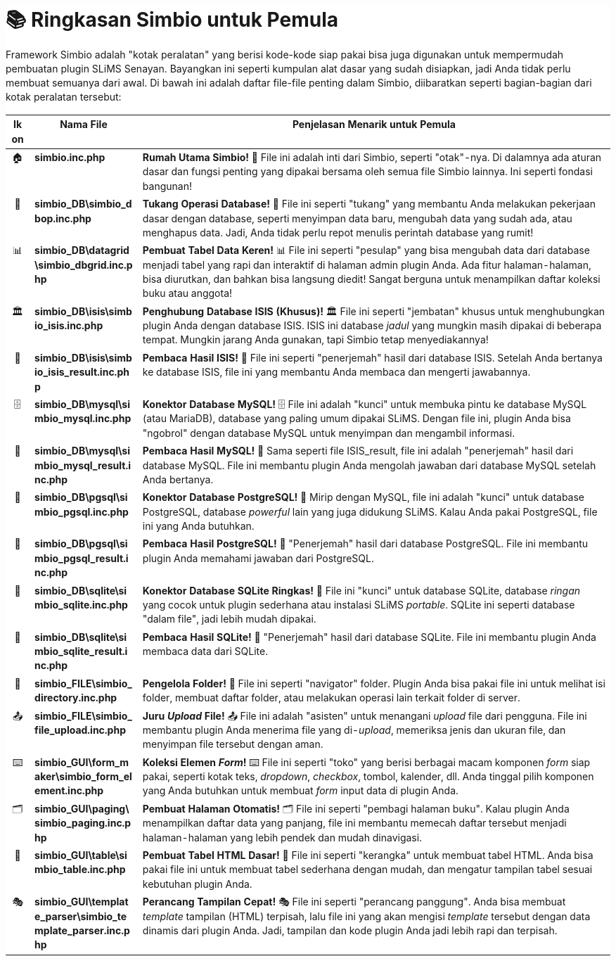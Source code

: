 # 📚 Ringkasan Simbio untuk Pemula

Framework Simbio adalah "kotak peralatan" yang berisi kode-kode siap pakai bisa juga digunakan untuk mempermudah pembuatan plugin SLiMS Senayan. Bayangkan ini seperti kumpulan alat dasar yang sudah disiapkan, jadi Anda tidak perlu membuat semuanya dari awal.  Di bawah ini adalah daftar file-file penting dalam Simbio, diibaratkan seperti bagian-bagian dari kotak peralatan tersebut:

| Ikon  | Nama File                                     | Penjelasan Menarik untuk Pemula                                                                                                                               |
| :----: | --------------------------------------------- | ------------------------------------------------------------------------------------------------------------------------------------------------- |
| 🏠    | **simbio.inc.php**                            | **Rumah Utama Simbio!** 🏡  File ini adalah inti dari Simbio, seperti "otak"-nya.  Di dalamnya ada aturan dasar dan fungsi penting yang dipakai bersama oleh semua file Simbio lainnya. Ini seperti fondasi bangunan! |
| 🧰    | **simbio\_DB\\simbio\_dbop.inc.php**         | **Tukang Operasi Database!** 🧰  File ini seperti "tukang" yang membantu Anda melakukan pekerjaan dasar dengan database, seperti menyimpan data baru, mengubah data yang sudah ada, atau menghapus data. Jadi, Anda tidak perlu repot menulis perintah database yang rumit! |
| 📊    | **simbio\_DB\\datagrid\\simbio\_dbgrid.inc.php** | **Pembuat Tabel Data Keren!** 📊  File ini seperti "pesulap" yang bisa mengubah data dari database menjadi tabel yang rapi dan interaktif di halaman admin plugin Anda. Ada fitur halaman-halaman, bisa diurutkan, dan bahkan bisa langsung diedit! Sangat berguna untuk menampilkan daftar koleksi buku atau anggota! |
| 🏛️    | **simbio\_DB\\isis\\simbio\_isis.inc.php**       | **Penghubung Database ISIS (Khusus)!** 🏛️  File ini seperti "jembatan" khusus untuk menghubungkan plugin Anda dengan database ISIS. ISIS ini database *jadul* yang mungkin masih dipakai di beberapa tempat. Mungkin jarang Anda gunakan, tapi Simbio tetap menyediakannya! |
| 📜    | **simbio\_DB\\isis\\simbio\_isis\_result.inc.php** | **Pembaca Hasil ISIS!** 📜  File ini seperti "penerjemah" hasil dari database ISIS. Setelah Anda bertanya ke database ISIS, file ini yang membantu Anda membaca dan mengerti jawabannya. |
| 🗄️    | **simbio\_DB\\mysql\\simbio\_mysql.inc.php**     | **Konektor Database MySQL!** 🗄️  File ini adalah "kunci" untuk membuka pintu ke database MySQL (atau MariaDB), database yang paling umum dipakai SLiMS.  Dengan file ini, plugin Anda bisa "ngobrol" dengan database MySQL untuk menyimpan dan mengambil informasi. |
| 📄    | **simbio\_DB\\mysql\\simbio\_mysql\_result.inc.php** | **Pembaca Hasil MySQL!** 📄  Sama seperti file ISIS\_result, file ini adalah "penerjemah" hasil dari database MySQL.  File ini membantu plugin Anda mengolah jawaban dari database MySQL setelah Anda bertanya. |
| 🐘    | **simbio\_DB\\pgsql\\simbio\_pgsql.inc.php**     | **Konektor Database PostgreSQL!** 🐘  Mirip dengan MySQL, file ini adalah "kunci" untuk database PostgreSQL, database *powerful* lain yang juga didukung SLiMS. Kalau Anda pakai PostgreSQL, file ini yang Anda butuhkan. |
| 📝    | **simbio\_DB\\pgsql\\simbio\_pgsql\_result.inc.php** | **Pembaca Hasil PostgreSQL!** 📝  "Penerjemah" hasil dari database PostgreSQL. File ini membantu plugin Anda memahami jawaban dari PostgreSQL. |
| 🧳    | **simbio\_DB\\sqlite\\simbio\_sqlite.inc.php**   | **Konektor Database SQLite Ringkas!** 🧳  File ini "kunci" untuk database SQLite, database *ringan* yang cocok untuk plugin sederhana atau instalasi SLiMS *portable*.  SQLite ini seperti database "dalam file", jadi lebih mudah dipakai. |
| 📑    | **simbio\_DB\\sqlite\\simbio\_sqlite\_result.inc.php** | **Pembaca Hasil SQLite!** 📑  "Penerjemah" hasil dari database SQLite. File ini membantu plugin Anda membaca data dari SQLite. |
| 📂    | **simbio\_FILE\\simbio\_directory.inc.php**      | **Pengelola Folder!** 📂  File ini seperti "navigator" folder.  Plugin Anda bisa pakai file ini untuk melihat isi folder, membuat daftar folder, atau melakukan operasi lain terkait folder di server. |
| 📤    | **simbio\_FILE\\simbio\_file\_upload.inc.php**   | **Juru *Upload* File!** 📤  File ini adalah "asisten" untuk menangani *upload* file dari pengguna.  File ini membantu plugin Anda menerima file yang di-*upload*, memeriksa jenis dan ukuran file, dan menyimpan file tersebut dengan aman. |
| ⌨️    | **simbio\_GUI\\form\_maker\\simbio\_form\_element.inc.php** | **Koleksi Elemen *Form*!** ⌨️  File ini seperti "toko" yang berisi berbagai macam komponen *form* siap pakai, seperti kotak teks, *dropdown*, *checkbox*, tombol, kalender, dll.  Anda tinggal pilih komponen yang Anda butuhkan untuk membuat *form* input data di plugin Anda. |
| 🗂️    | **simbio\_GUI\\paging\\simbio\_paging.inc.php**    | **Pembuat Halaman Otomatis!** 🗂️  File ini seperti "pembagi halaman buku". Kalau plugin Anda menampilkan daftar data yang panjang, file ini membantu memecah daftar tersebut menjadi halaman-halaman yang lebih pendek dan mudah dinavigasi. |
| 🏓    | **simbio\_GUI\\table\\simbio\_table.inc.php**      | **Pembuat Tabel HTML Dasar!** 🏓  File ini seperti "kerangka" untuk membuat tabel HTML.  Anda bisa pakai file ini untuk membuat tabel sederhana dengan mudah, dan mengatur tampilan tabel sesuai kebutuhan plugin Anda. |
| 🎭    | **simbio\_GUI\\template\_parser\\simbio\_template\_parser.inc.php** | **Perancang Tampilan Cepat!** 🎭  File ini seperti "perancang panggung". Anda bisa membuat *template* tampilan (HTML) terpisah, lalu file ini yang akan mengisi *template* tersebut dengan data dinamis dari plugin Anda. Jadi, tampilan dan kode plugin Anda jadi lebih rapi dan terpisah. |